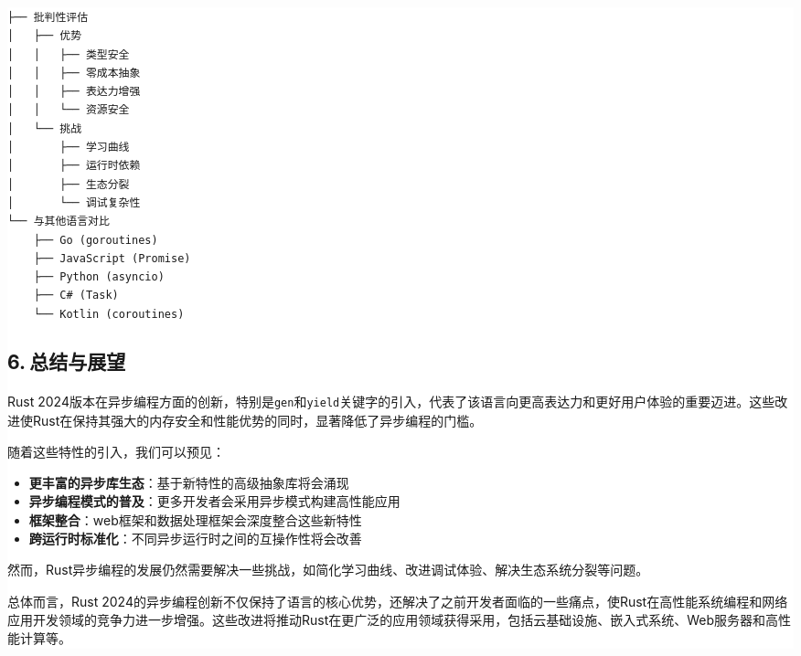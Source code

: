 ```text
├── 批判性评估
│   ├── 优势
│   │   ├── 类型安全
│   │   ├── 零成本抽象
│   │   ├── 表达力增强
│   │   └── 资源安全
│   └── 挑战
│       ├── 学习曲线
│       ├── 运行时依赖
│       ├── 生态分裂
│       └── 调试复杂性
└── 与其他语言对比
    ├── Go (goroutines)
    ├── JavaScript (Promise)
    ├── Python (asyncio)
    ├── C# (Task)
    └── Kotlin (coroutines)
```

## 6. 总结与展望

Rust 2024版本在异步编程方面的创新，特别是`gen`和`yield`关键字的引入，代表了该语言向更高表达力和更好用户体验的重要迈进。这些改进使Rust在保持其强大的内存安全和性能优势的同时，显著降低了异步编程的门槛。

随着这些特性的引入，我们可以预见：

- **更丰富的异步库生态**：基于新特性的高级抽象库将会涌现
- **异步编程模式的普及**：更多开发者会采用异步模式构建高性能应用
- **框架整合**：web框架和数据处理框架会深度整合这些新特性
- **跨运行时标准化**：不同异步运行时之间的互操作性将会改善

然而，Rust异步编程的发展仍然需要解决一些挑战，如简化学习曲线、改进调试体验、解决生态系统分裂等问题。

总体而言，Rust 2024的异步编程创新不仅保持了语言的核心优势，还解决了之前开发者面临的一些痛点，使Rust在高性能系统编程和网络应用开发领域的竞争力进一步增强。这些改进将推动Rust在更广泛的应用领域获得采用，包括云基础设施、嵌入式系统、Web服务器和高性能计算等。
